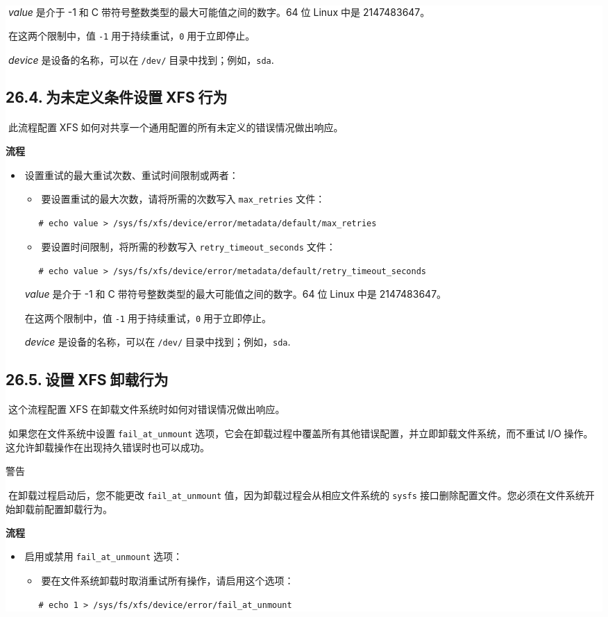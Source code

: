   ​						*value* 是介于 -1 和 C 带符号整数类型的最大可能值之间的数字。64 位 Linux 中是 2147483647。 				

  ​						在这两个限制中，值 `-1` 用于持续重试，`0` 用于立即停止。 				

  ​						*device* 是设备的名称，可以在 `/dev/` 目录中找到；例如，`sda`. 				

## 26.4. 为未定义条件设置 XFS 行为

​				此流程配置 XFS 如何对共享一个通用配置的所有未定义的错误情况做出响应。 		

**流程**

- ​						设置重试的最大重试次数、重试时间限制或两者： 				

  - ​								要设置重试的最大次数，请将所需的次数写入 `max_retries` 文件： 						

    ```none
    # echo value > /sys/fs/xfs/device/error/metadata/default/max_retries
    ```

  - ​								要设置时间限制，将所需的秒数写入 `retry_timeout_seconds` 文件： 						

    ```none
    # echo value > /sys/fs/xfs/device/error/metadata/default/retry_timeout_seconds
    ```

  ​						*value* 是介于 -1 和 C 带符号整数类型的最大可能值之间的数字。64 位 Linux 中是 2147483647。 				

  ​						在这两个限制中，值 `-1` 用于持续重试，`0` 用于立即停止。 				

  ​						*device* 是设备的名称，可以在 `/dev/` 目录中找到；例如，`sda`. 				

## 26.5. 设置 XFS 卸载行为

​				这个流程配置 XFS 在卸载文件系统时如何对错误情况做出响应。 		

​				如果您在文件系统中设置 `fail_at_unmount` 选项，它会在卸载过程中覆盖所有其他错误配置，并立即卸载文件系统，而不重试 I/O 操作。这允许卸载操作在出现持久错误时也可以成功。 		

警告

​					在卸载过程启动后，您不能更改 `fail_at_unmount` 值，因为卸载过程会从相应文件系统的 `sysfs` 接口删除配置文件。您必须在文件系统开始卸载前配置卸载行为。 			

**流程**

- ​						启用或禁用 `fail_at_unmount` 选项： 				

  - ​								要在文件系统卸载时取消重试所有操作，请启用这个选项： 						

    ```none
    # echo 1 > /sys/fs/xfs/device/error/fail_at_unmount
    ```
